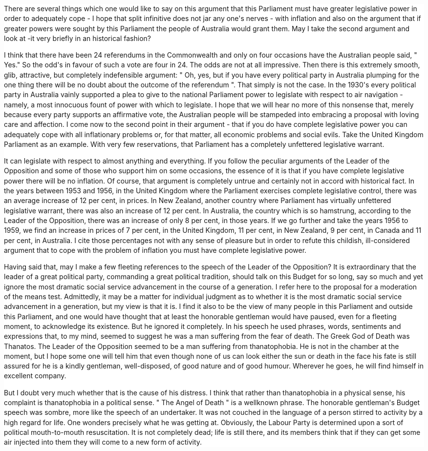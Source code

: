 There are several things which one would like to say on this argument that this Parliament must have greater legislative power in order to adequately cope - I hope that split infinitive does not jar any one's nerves - with inflation and also on the argument that if greater powers were sought by this Parliament the people of Australia would grant them. May I take the second argument and look at -it very briefly in an historical fashion? 

I think that there have been 24 referendums in the Commonwealth and only on four occasions have the Australian people said, " Yes." So the odd's in favour of such a vote are four in 24. The odds are not at all impressive. Then there is this extremely smooth, glib, attractive, but completely indefensible argument: " Oh, yes, but if you have every political party in Australia plumping for the one thing there will be no doubt about the outcome of the referendum ". That simply is not the case. In the 1930's every political party in Australia vainly supported a plea to give to the national Parliament power to legislate with respect to air navigation - namely, a most innocuous fount of power with which to legislate. I hope that we will hear no more of this nonsense that, merely because every party supports an affirmative vote, the Australian people will be stampeded into embracing a proposal with loving care and affection. I come now to the second point in their argument - that if you do have complete legislative power you can adequately cope with all inflationary problems or, for that matter, all economic problems and social evils. Take the United Kingdom Parliament as an example. With very few reservations, that Parliament has a completely unfettered legislative warrant. 

It can legislate with respect to almost anything and everything. If you follow the peculiar arguments of the Leader of the Opposition and some of those who support him on some occasions, the essence of it is that if you have complete legislative power there will be no inflation. Of course, that argument is completely untrue and certainly not in accord with historical fact. In the years between 1953 and 1956, in the United Kingdom where the Parliament exercises complete legislative control, there was an average increase of 12 per cent, in prices. In New Zealand, another country where Parliament has virtually unfettered legislative warrant, there was also an increase of 12 per cent. In Australia, the country which is so hamstrung, according to the Leader of the Opposition, there was an increase of only 8 per cent, in those years. If we go further and take the years 1956 to 1959, we find an increase in prices of 7 per cent, in the United Kingdom, 11 per cent, in New Zealand, 9 per cent, in Canada and 11 per cent, in Australia. I cite those percentages not with any sense of pleasure but in order to refute this childish, ill-considered argument that to cope with the problem of inflation you must have complete legislative power. 

Having said that, may I make a few fleeting references to the speech of the Leader of the Opposition? It is extraordinary that the leader of a great political party, commanding a great political tradition, should talk on this Budget for so long, say so much and yet ignore the most dramatic social service advancement in the course of a generation. I refer here to the proposal for a moderation of the means test. Admittedly, it may be a matter for individual judgment as to whether it is the most dramatic social service advancement in a generation, but my view is that it is. I find it also to be the view of many people in this Parliament and outside this Parliament, and one would have thought that at least the honorable gentleman would have paused, even for a fleeting moment, to acknowledge its existence. But he ignored it completely. In his speech he used phrases, words, sentiments and expressions that, to my mind, seemed to suggest he was a man suffering from the fear of death. The Greek God of Death was Thanatos. The Leader of the Opposition seemed to be a man suffering from thanatophobia. He is not in the chamber at the moment, but I hope some one will tell him that even though none of us can look either the sun or death in the face his fate is still assured for he is a kindly gentleman, well-disposed, of good nature and of good humour. Wherever he goes, he will find himself in excellent company. 

But I doubt very much whether that is the cause of his distress. I think that rather than thanatophobia in a physical sense, his complaint is thanatophobia in a political sense. " The Angel of Death " is a wellknown phrase. The honorable gentleman's Budget speech was sombre, more like the speech of an undertaker. It was not couched in the language of a person stirred to activity by a high regard for life. One wonders precisely what he was getting at. Obviously, the Labour Party is determined upon a sort of political mouth-to-mouth resuscitation. It is not completely dead; life is still there, and its members think that if they can get some air injected into them they will come to a new form of activity. 
